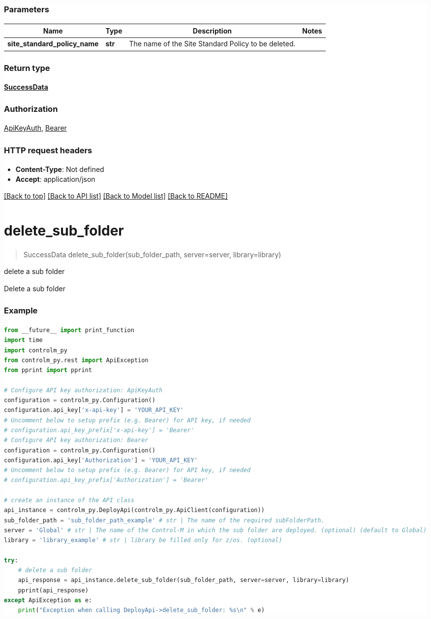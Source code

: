 ```python
```

### Parameters

Name | Type | Description  | Notes
------------- | ------------- | ------------- | -------------
 **site_standard_policy_name** | **str**| The name of the Site Standard Policy to be deleted. | 

### Return type

[**SuccessData**](SuccessData.md)

### Authorization

[ApiKeyAuth](../README.md#ApiKeyAuth), [Bearer](../README.md#Bearer)

### HTTP request headers

 - **Content-Type**: Not defined
 - **Accept**: application/json

[[Back to top]](#) [[Back to API list]](../README.md#documentation-for-api-endpoints) [[Back to Model list]](../README.md#documentation-for-models) [[Back to README]](../README.md)

# **delete_sub_folder**
> SuccessData delete_sub_folder(sub_folder_path, server=server, library=library)

delete a sub folder

Delete a sub folder

### Example
```python
from __future__ import print_function
import time
import controlm_py
from controlm_py.rest import ApiException
from pprint import pprint

# Configure API key authorization: ApiKeyAuth
configuration = controlm_py.Configuration()
configuration.api_key['x-api-key'] = 'YOUR_API_KEY'
# Uncomment below to setup prefix (e.g. Bearer) for API key, if needed
# configuration.api_key_prefix['x-api-key'] = 'Bearer'
# Configure API key authorization: Bearer
configuration = controlm_py.Configuration()
configuration.api_key['Authorization'] = 'YOUR_API_KEY'
# Uncomment below to setup prefix (e.g. Bearer) for API key, if needed
# configuration.api_key_prefix['Authorization'] = 'Bearer'

# create an instance of the API class
api_instance = controlm_py.DeployApi(controlm_py.ApiClient(configuration))
sub_folder_path = 'sub_folder_path_example' # str | The name of the required subFolderPath.
server = 'Global' # str | The name of the Control-M in which the sub folder are deployed. (optional) (default to Global)
library = 'library_example' # str | library be filled only for z/os. (optional)

try:
    # delete a sub folder
    api_response = api_instance.delete_sub_folder(sub_folder_path, server=server, library=library)
    pprint(api_response)
except ApiException as e:
    print("Exception when calling DeployApi->delete_sub_folder: %s\n" % e)
```
